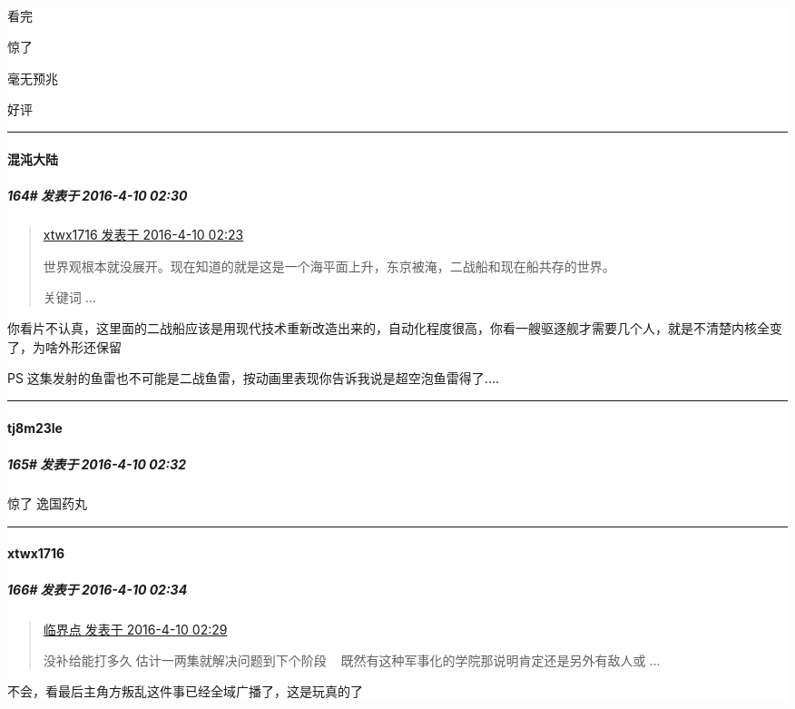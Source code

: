 


看完

惊了

毫无预兆

好评







*****

####  混沌大陆  
##### 164#       发表于 2016-4-10 02:30



<blockquote><a href="httphttps://bbs.saraba1st.com/2b/forum.php?mod=redirect&amp;goto=findpost&amp;pid=32094278&amp;ptid=1148786" target="_blank">xtwx1716 发表于 2016-4-10 02:23</a>

世界观根本就没展开。现在知道的就是这是一个海平面上升，东京被淹，二战船和现在船共存的世界。

关键词 ...</blockquote>
你看片不认真，这里面的二战船应该是用现代技术重新改造出来的，自动化程度很高，你看一艘驱逐舰才需要几个人，就是不清楚内核全变了，为啥外形还保留

PS 这集发射的鱼雷也不可能是二战鱼雷，按动画里表现你告诉我说是超空泡鱼雷得了....







*****

####  tj8m23le  
##### 165#       发表于 2016-4-10 02:32




惊了 逸国药丸







*****

####  xtwx1716  
##### 166#       发表于 2016-4-10 02:34



<blockquote><a href="httphttps://bbs.saraba1st.com/2b/forum.php?mod=redirect&amp;goto=findpost&amp;pid=32094301&amp;ptid=1148786" target="_blank">临界点 发表于 2016-4-10 02:29</a>

没补给能打多久 估计一两集就解决问题到下个阶段    既然有这种军事化的学院那说明肯定还是另外有敌人或 ...</blockquote>
不会，看最后主角方叛乱这件事已经全域广播了，这是玩真的了
